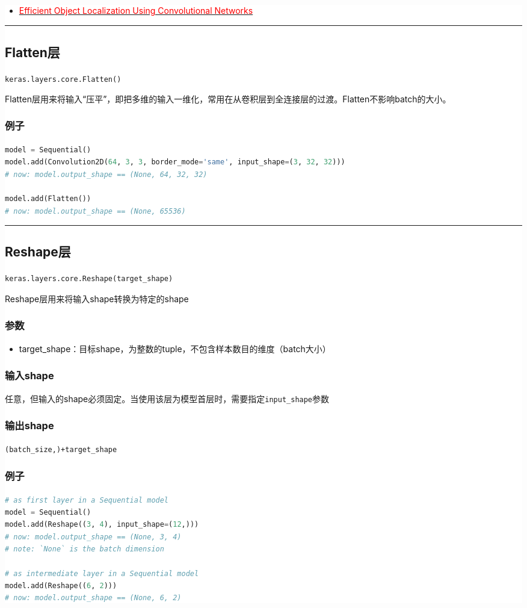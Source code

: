 * [<font color='FF0000'>Efficient Object Localization Using Convolutional Networks</font>](https://arxiv.org/pdf/1411.4280.pdf)

***

## Flatten层
```python
keras.layers.core.Flatten()
```
Flatten层用来将输入“压平”，即把多维的输入一维化，常用在从卷积层到全连接层的过渡。Flatten不影响batch的大小。

### 例子
```python
model = Sequential()
model.add(Convolution2D(64, 3, 3, border_mode='same', input_shape=(3, 32, 32)))
# now: model.output_shape == (None, 64, 32, 32)

model.add(Flatten())
# now: model.output_shape == (None, 65536)
```

***

## Reshape层
```python
keras.layers.core.Reshape(target_shape)
```
Reshape层用来将输入shape转换为特定的shape

### 参数

* target_shape：目标shape，为整数的tuple，不包含样本数目的维度（batch大小）

### 输入shape

任意，但输入的shape必须固定。当使用该层为模型首层时，需要指定```input_shape```参数

### 输出shape

```(batch_size,)+target_shape```

### 例子

```python
# as first layer in a Sequential model
model = Sequential()
model.add(Reshape((3, 4), input_shape=(12,)))
# now: model.output_shape == (None, 3, 4)
# note: `None` is the batch dimension

# as intermediate layer in a Sequential model
model.add(Reshape((6, 2)))
# now: model.output_shape == (None, 6, 2)
```
